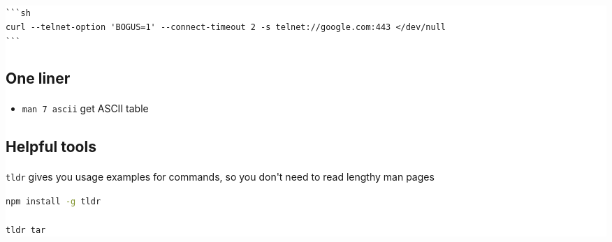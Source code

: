     ```sh
    curl --telnet-option 'BOGUS=1' --connect-timeout 2 -s telnet://google.com:443 </dev/null
    ```


## One liner

- `man 7 ascii` get ASCII table


## Helpful tools

`tldr` gives you usage examples for commands, so you don't need to read lengthy man pages

```sh
npm install -g tldr

tldr tar
```



[tuanzi]: http://kodango.com
